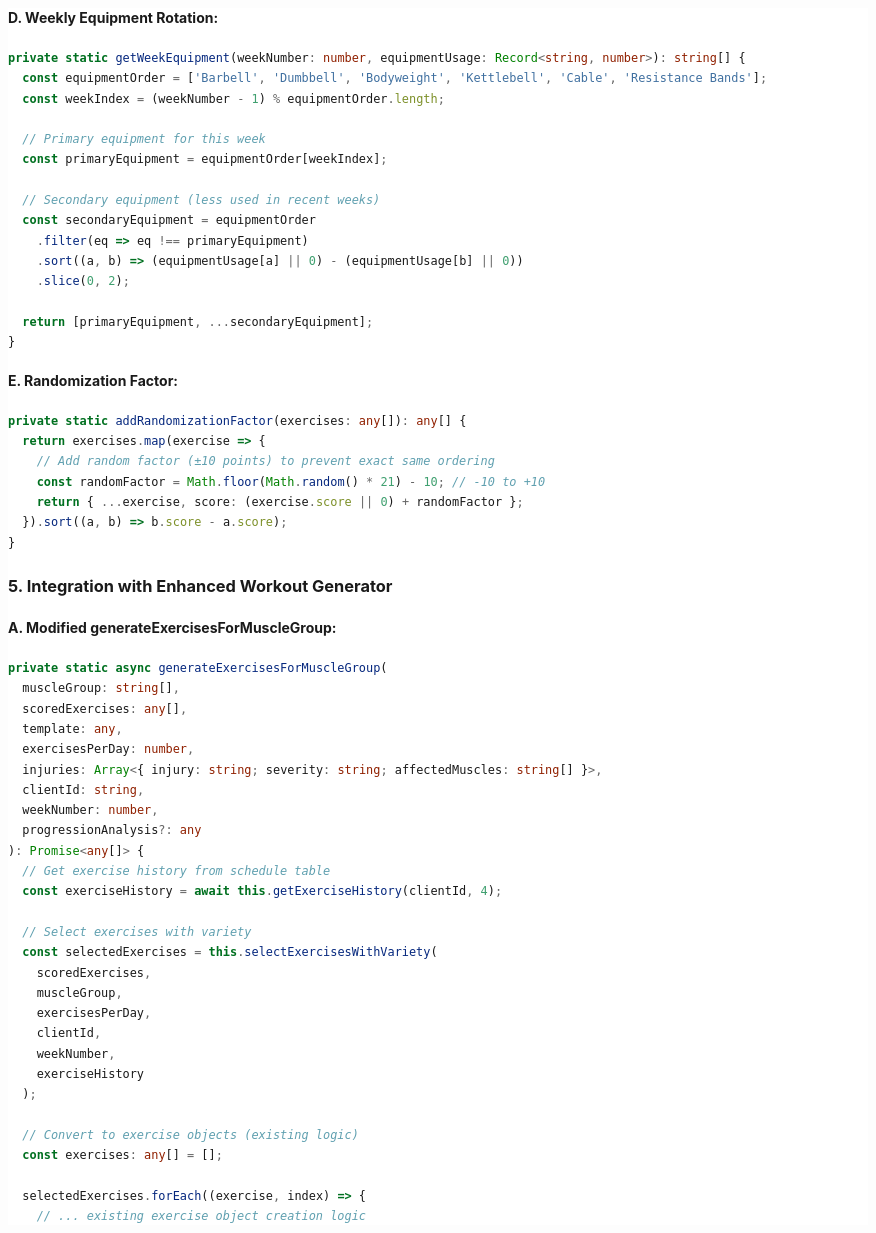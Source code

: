 #### **D. Weekly Equipment Rotation:**
```typescript
private static getWeekEquipment(weekNumber: number, equipmentUsage: Record<string, number>): string[] {
  const equipmentOrder = ['Barbell', 'Dumbbell', 'Bodyweight', 'Kettlebell', 'Cable', 'Resistance Bands'];
  const weekIndex = (weekNumber - 1) % equipmentOrder.length;
  
  // Primary equipment for this week
  const primaryEquipment = equipmentOrder[weekIndex];
  
  // Secondary equipment (less used in recent weeks)
  const secondaryEquipment = equipmentOrder
    .filter(eq => eq !== primaryEquipment)
    .sort((a, b) => (equipmentUsage[a] || 0) - (equipmentUsage[b] || 0))
    .slice(0, 2);
  
  return [primaryEquipment, ...secondaryEquipment];
}
```

#### **E. Randomization Factor:**
```typescript
private static addRandomizationFactor(exercises: any[]): any[] {
  return exercises.map(exercise => {
    // Add random factor (±10 points) to prevent exact same ordering
    const randomFactor = Math.floor(Math.random() * 21) - 10; // -10 to +10
    return { ...exercise, score: (exercise.score || 0) + randomFactor };
  }).sort((a, b) => b.score - a.score);
}
```

### **5. Integration with Enhanced Workout Generator**

#### **A. Modified generateExercisesForMuscleGroup:**
```typescript
private static async generateExercisesForMuscleGroup(
  muscleGroup: string[],
  scoredExercises: any[],
  template: any,
  exercisesPerDay: number,
  injuries: Array<{ injury: string; severity: string; affectedMuscles: string[] }>,
  clientId: string,
  weekNumber: number,
  progressionAnalysis?: any
): Promise<any[]> {
  // Get exercise history from schedule table
  const exerciseHistory = await this.getExerciseHistory(clientId, 4);
  
  // Select exercises with variety
  const selectedExercises = this.selectExercisesWithVariety(
    scoredExercises,
    muscleGroup,
    exercisesPerDay,
    clientId,
    weekNumber,
    exerciseHistory
  );
  
  // Convert to exercise objects (existing logic)
  const exercises: any[] = [];
  
  selectedExercises.forEach((exercise, index) => {
    // ... existing exercise object creation logic
```